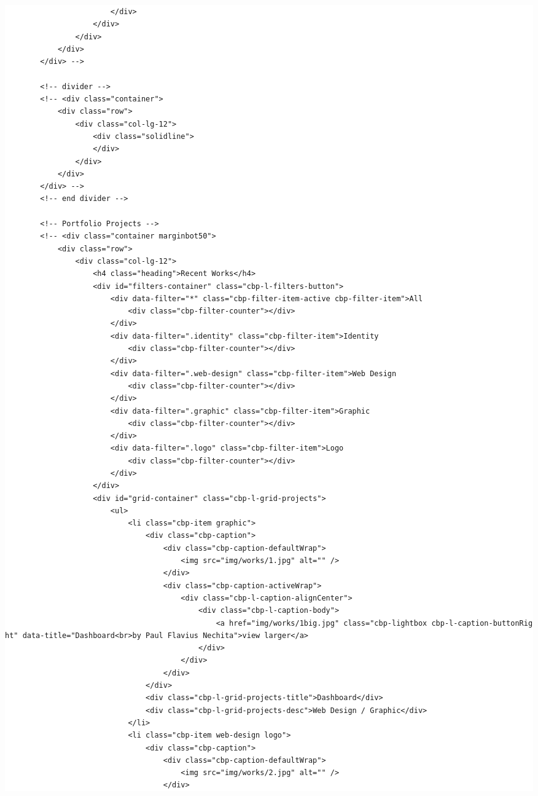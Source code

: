 							</div>
						</div>
					</div>
				</div>
			</div> -->

			<!-- divider -->
			<!-- <div class="container">
				<div class="row">
					<div class="col-lg-12">
						<div class="solidline">
						</div>
					</div>
				</div>
			</div> -->
			<!-- end divider -->

			<!-- Portfolio Projects -->
			<!-- <div class="container marginbot50">
				<div class="row">
					<div class="col-lg-12">
						<h4 class="heading">Recent Works</h4>
						<div id="filters-container" class="cbp-l-filters-button">
							<div data-filter="*" class="cbp-filter-item-active cbp-filter-item">All
								<div class="cbp-filter-counter"></div>
							</div>
							<div data-filter=".identity" class="cbp-filter-item">Identity
								<div class="cbp-filter-counter"></div>
							</div>
							<div data-filter=".web-design" class="cbp-filter-item">Web Design
								<div class="cbp-filter-counter"></div>
							</div>
							<div data-filter=".graphic" class="cbp-filter-item">Graphic
								<div class="cbp-filter-counter"></div>
							</div>
							<div data-filter=".logo" class="cbp-filter-item">Logo
								<div class="cbp-filter-counter"></div>
							</div>
						</div>
						<div id="grid-container" class="cbp-l-grid-projects">
							<ul>
								<li class="cbp-item graphic">
									<div class="cbp-caption">
										<div class="cbp-caption-defaultWrap">
											<img src="img/works/1.jpg" alt="" />
										</div>
										<div class="cbp-caption-activeWrap">
											<div class="cbp-l-caption-alignCenter">
												<div class="cbp-l-caption-body">
													<a href="img/works/1big.jpg" class="cbp-lightbox cbp-l-caption-buttonRight" data-title="Dashboard<br>by Paul Flavius Nechita">view larger</a>
												</div>
											</div>
										</div>
									</div>
									<div class="cbp-l-grid-projects-title">Dashboard</div>
									<div class="cbp-l-grid-projects-desc">Web Design / Graphic</div>
								</li>
								<li class="cbp-item web-design logo">
									<div class="cbp-caption">
										<div class="cbp-caption-defaultWrap">
											<img src="img/works/2.jpg" alt="" />
										</div>